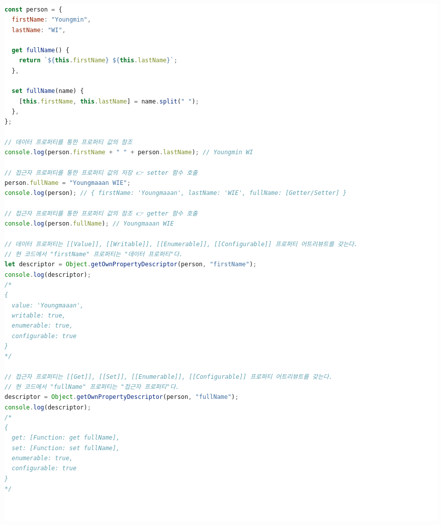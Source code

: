 ```jsx
const person = {
  firstName: "Youngmin",
  lastName: "WI",

  get fullName() {
    return `${this.firstName} ${this.lastName}`;
  },

  set fullName(name) {
    [this.firstName, this.lastName] = name.split(" ");
  },
};

// 데이터 프로퍼티를 통한 프로퍼티 값의 참조
console.log(person.firstName + " " + person.lastName); // Youngmin WI

// 접근자 프로퍼티를 통한 프로퍼티 값의 저장 👉 setter 함수 호출
person.fullName = "Youngmaaan WIE";
console.log(person); // { firstName: 'Youngmaaan', lastName: 'WIE', fullName: [Getter/Setter] }

// 접근자 프로퍼티를 통한 프로퍼티 값의 참조 👉 getter 함수 호출
console.log(person.fullName); // Youngmaaan WIE

// 데이터 프로퍼티는 [[Value]], [[Writable]], [[Enumerable]], [[Configurable]] 프로퍼티 어트리뷰트를 갖는다.
// 현 코드에서 "firstName" 프로퍼티는 "데이터 프로퍼티"다.
let descriptor = Object.getOwnPropertyDescriptor(person, "firstName");
console.log(descriptor);
/*
{
  value: 'Youngmaaan',
  writable: true,
  enumerable: true,
  configurable: true
} 
*/

// 접근자 프로퍼티는 [[Get]], [[Set]], [[Enumerable]], [[Configurable]] 프로퍼티 어트리뷰트를 갖는다.
// 현 코드에서 "fullName" 프로퍼티는 "접근자 프로퍼티"다.
descriptor = Object.getOwnPropertyDescriptor(person, "fullName");
console.log(descriptor);
/*
{
  get: [Function: get fullName],
  set: [Function: set fullName],
  enumerable: true,
  configurable: true
}
*/
```

<br />
<br />
